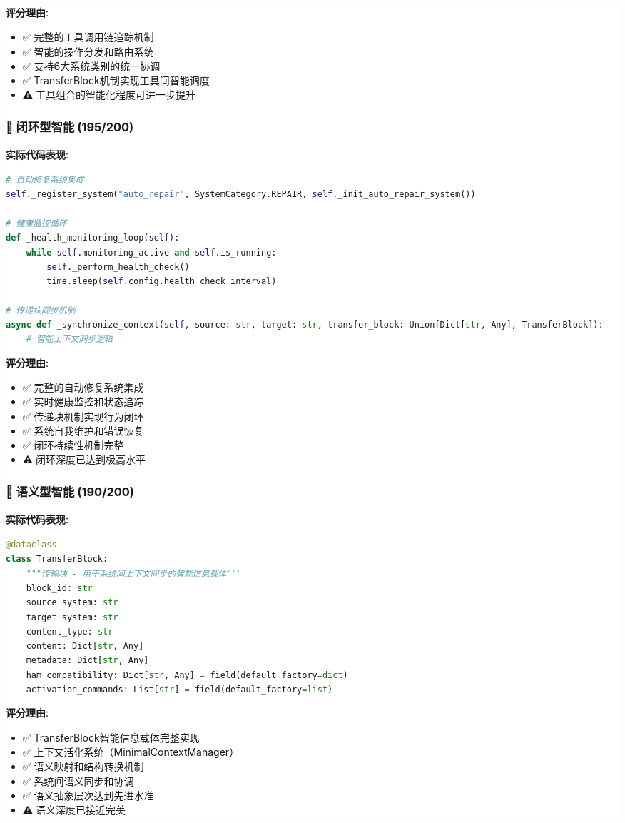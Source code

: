 **评分理由**:
- ✅ 完整的工具调用链追踪机制
- ✅ 智能的操作分发和路由系统
- ✅ 支持6大系统类别的统一协调
- ✅ TransferBlock机制实现工具间智能调度
- ⚠️ 工具组合的智能化程度可进一步提升

### 🔄 闭环型智能 (195/200)
**实际代码表现**:
```python
# 自动修复系统集成
self._register_system("auto_repair", SystemCategory.REPAIR, self._init_auto_repair_system())

# 健康监控循环
def _health_monitoring_loop(self):
    while self.monitoring_active and self.is_running:
        self._perform_health_check()
        time.sleep(self.config.health_check_interval)

# 传递块同步机制
async def _synchronize_context(self, source: str, target: str, transfer_block: Union[Dict[str, Any], TransferBlock]):
    # 智能上下文同步逻辑
```

**评分理由**:
- ✅ 完整的自动修复系统集成
- ✅ 实时健康监控和状态追踪
- ✅ 传递块机制实现行为闭环
- ✅ 系统自我维护和错误恢复
- ✅ 闭环持续性机制完整
- ⚠️ 闭环深度已达到极高水平

### 🧠 语义型智能 (190/200)
**实际代码表现**:
```python
@dataclass
class TransferBlock:
    """传输块 - 用于系统间上下文同步的智能信息载体"""
    block_id: str
    source_system: str
    target_system: str
    content_type: str
    content: Dict[str, Any]
    metadata: Dict[str, Any]
    ham_compatibility: Dict[str, Any] = field(default_factory=dict)
    activation_commands: List[str] = field(default_factory=list)
```

**评分理由**:
- ✅ TransferBlock智能信息载体完整实现
- ✅ 上下文活化系统（MinimalContextManager）
- ✅ 语义映射和结构转换机制
- ✅ 系统间语义同步和协调
- ✅ 语义抽象层次达到先进水准
- ⚠️ 语义深度已接近完美
